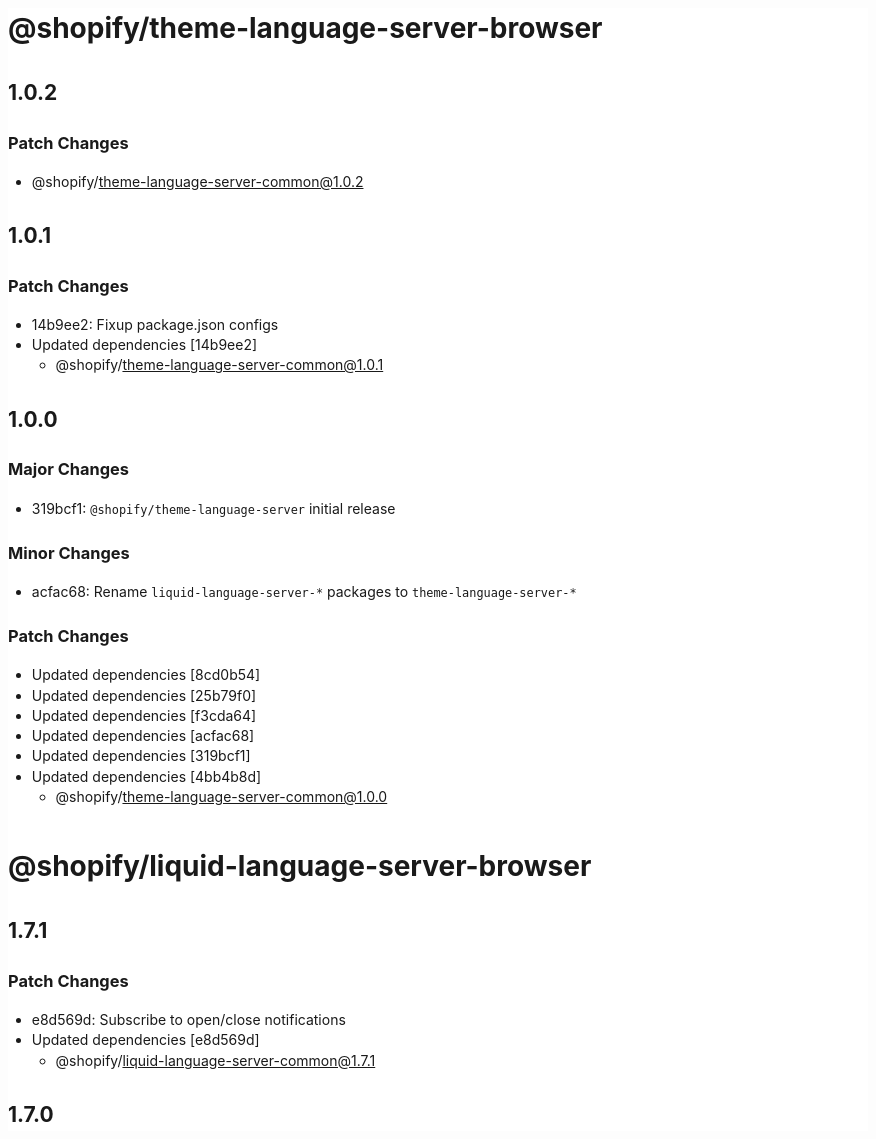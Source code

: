 # @shopify/theme-language-server-browser

## 1.0.2

### Patch Changes

- @shopify/theme-language-server-common@1.0.2

## 1.0.1

### Patch Changes

- 14b9ee2: Fixup package.json configs
- Updated dependencies [14b9ee2]
  - @shopify/theme-language-server-common@1.0.1

## 1.0.0

### Major Changes

- 319bcf1: `@shopify/theme-language-server` initial release

### Minor Changes

- acfac68: Rename `liquid-language-server-*` packages to `theme-language-server-*`

### Patch Changes

- Updated dependencies [8cd0b54]
- Updated dependencies [25b79f0]
- Updated dependencies [f3cda64]
- Updated dependencies [acfac68]
- Updated dependencies [319bcf1]
- Updated dependencies [4bb4b8d]
  - @shopify/theme-language-server-common@1.0.0

# @shopify/liquid-language-server-browser

## 1.7.1

### Patch Changes

- e8d569d: Subscribe to open/close notifications
- Updated dependencies [e8d569d]
  - @shopify/liquid-language-server-common@1.7.1

## 1.7.0
